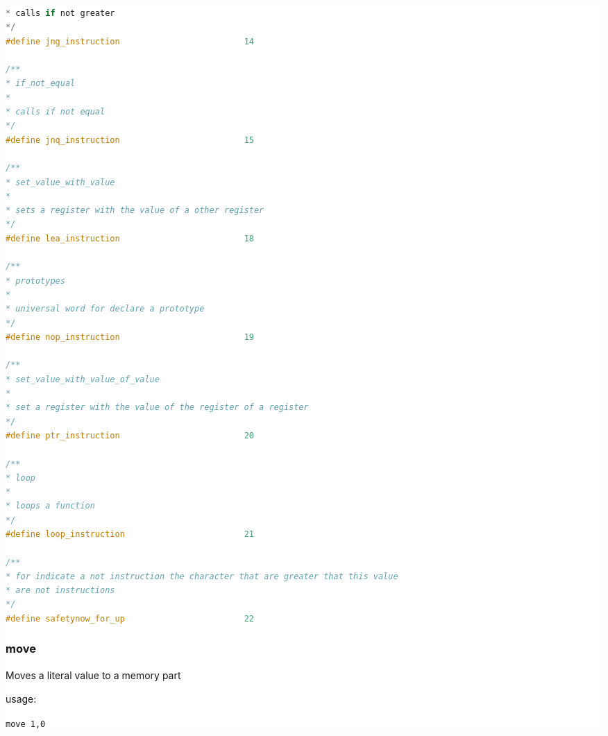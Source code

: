 ```c
* calls if not greater
*/
#define jng_instruction							14

/**
* if_not_equal
*
* calls if not equal
*/
#define jnq_instruction							15

/**
* set_value_with_value
* 
* sets a register with the value of a other register
*/
#define lea_instruction							18

/**
* prototypes
* 
* universal word for declare a prototype
*/
#define nop_instruction							19

/**
* set_value_with_value_of_value
* 
* set a register with the value of the register of a register
*/
#define ptr_instruction							20

/**
* loop
* 
* loops a function
*/
#define loop_instruction						21

/**
* for indicate a not instruction the character that are greater that this value
* are not instructions
*/
#define safetynow_for_up						22

```

### move
Moves a literal value to a memory part

usage:
```
move 1,0
```
